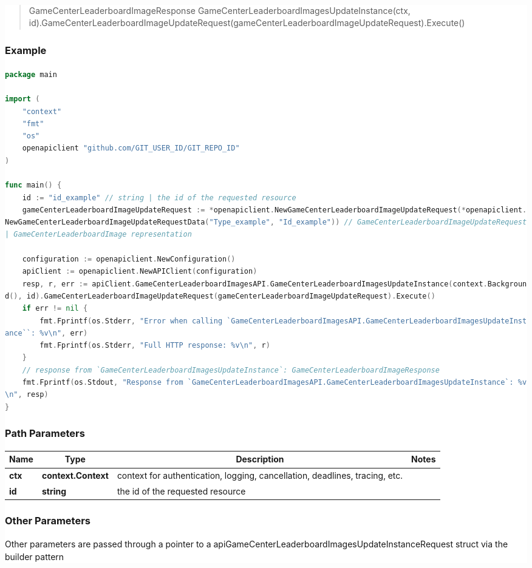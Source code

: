 > GameCenterLeaderboardImageResponse GameCenterLeaderboardImagesUpdateInstance(ctx, id).GameCenterLeaderboardImageUpdateRequest(gameCenterLeaderboardImageUpdateRequest).Execute()



### Example

```go
package main

import (
    "context"
    "fmt"
    "os"
    openapiclient "github.com/GIT_USER_ID/GIT_REPO_ID"
)

func main() {
    id := "id_example" // string | the id of the requested resource
    gameCenterLeaderboardImageUpdateRequest := *openapiclient.NewGameCenterLeaderboardImageUpdateRequest(*openapiclient.NewGameCenterLeaderboardImageUpdateRequestData("Type_example", "Id_example")) // GameCenterLeaderboardImageUpdateRequest | GameCenterLeaderboardImage representation

    configuration := openapiclient.NewConfiguration()
    apiClient := openapiclient.NewAPIClient(configuration)
    resp, r, err := apiClient.GameCenterLeaderboardImagesAPI.GameCenterLeaderboardImagesUpdateInstance(context.Background(), id).GameCenterLeaderboardImageUpdateRequest(gameCenterLeaderboardImageUpdateRequest).Execute()
    if err != nil {
        fmt.Fprintf(os.Stderr, "Error when calling `GameCenterLeaderboardImagesAPI.GameCenterLeaderboardImagesUpdateInstance``: %v\n", err)
        fmt.Fprintf(os.Stderr, "Full HTTP response: %v\n", r)
    }
    // response from `GameCenterLeaderboardImagesUpdateInstance`: GameCenterLeaderboardImageResponse
    fmt.Fprintf(os.Stdout, "Response from `GameCenterLeaderboardImagesAPI.GameCenterLeaderboardImagesUpdateInstance`: %v\n", resp)
}
```

### Path Parameters


Name | Type | Description  | Notes
------------- | ------------- | ------------- | -------------
**ctx** | **context.Context** | context for authentication, logging, cancellation, deadlines, tracing, etc.
**id** | **string** | the id of the requested resource | 

### Other Parameters

Other parameters are passed through a pointer to a apiGameCenterLeaderboardImagesUpdateInstanceRequest struct via the builder pattern
